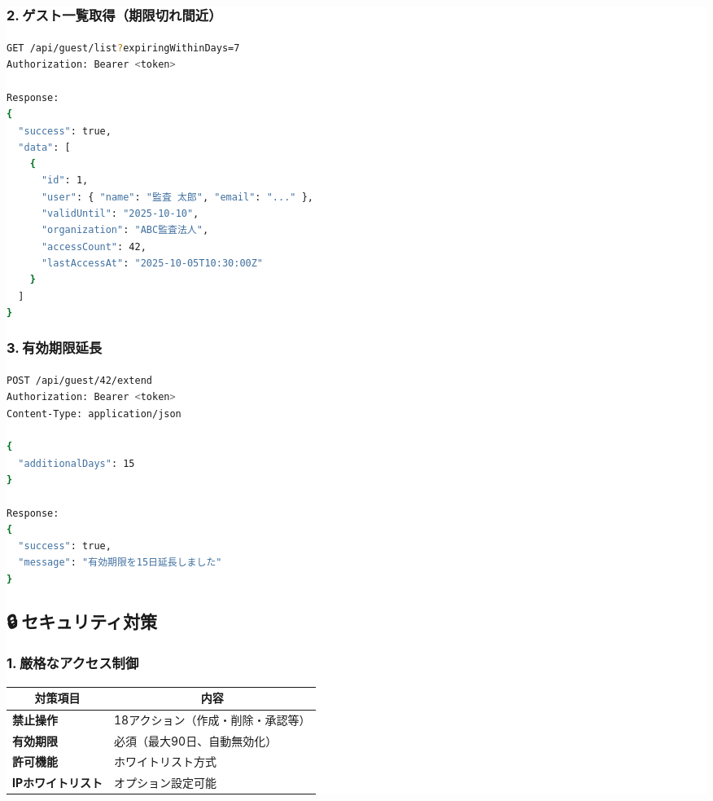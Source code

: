 ### 2. ゲスト一覧取得（期限切れ間近）
```bash
GET /api/guest/list?expiringWithinDays=7
Authorization: Bearer <token>

Response:
{
  "success": true,
  "data": [
    {
      "id": 1,
      "user": { "name": "監査 太郎", "email": "..." },
      "validUntil": "2025-10-10",
      "organization": "ABC監査法人",
      "accessCount": 42,
      "lastAccessAt": "2025-10-05T10:30:00Z"
    }
  ]
}
```

### 3. 有効期限延長
```bash
POST /api/guest/42/extend
Authorization: Bearer <token>
Content-Type: application/json

{
  "additionalDays": 15
}

Response:
{
  "success": true,
  "message": "有効期限を15日延長しました"
}
```

## 🔒 セキュリティ対策

### 1. 厳格なアクセス制御

| 対策項目 | 内容 |
|---------|------|
| **禁止操作** | 18アクション（作成・削除・承認等） |
| **有効期限** | 必須（最大90日、自動無効化） |
| **許可機能** | ホワイトリスト方式 |
| **IPホワイトリスト** | オプション設定可能 |
